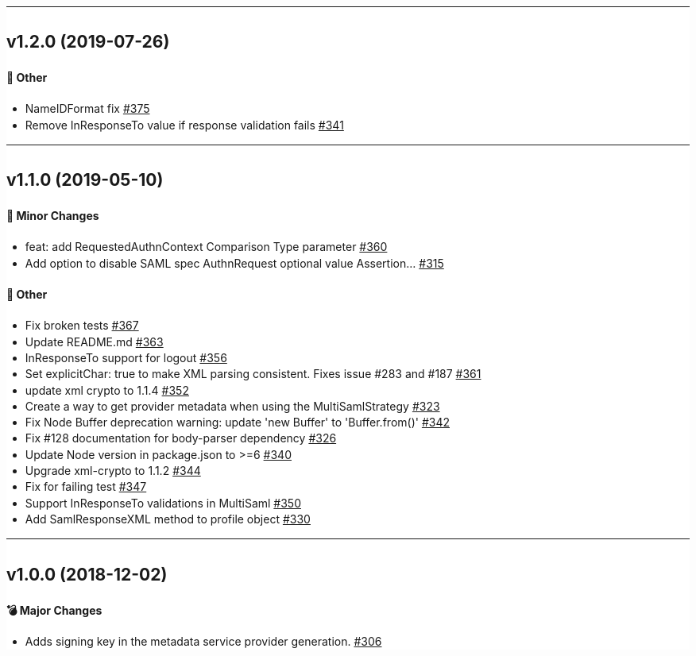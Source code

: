 
---

## v1.2.0 (2019-07-26)

#### 🙈 Other

- NameIDFormat fix [#375](https://github.com/node-saml/passport-saml/pull/375)
- Remove InResponseTo value if response validation fails [#341](https://github.com/node-saml/passport-saml/pull/341)

---

## v1.1.0 (2019-05-10)

#### 🚀 Minor Changes

- feat: add RequestedAuthnContext Comparison Type parameter [#360](https://github.com/node-saml/passport-saml/pull/360)
- Add option to disable SAML spec AuthnRequest optional value Assertion… [#315](https://github.com/node-saml/passport-saml/pull/315)

#### 🙈 Other

- Fix broken tests [#367](https://github.com/node-saml/passport-saml/pull/367)
- Update README.md [#363](https://github.com/node-saml/passport-saml/pull/363)
- InResponseTo support for logout [#356](https://github.com/node-saml/passport-saml/pull/356)
- Set explicitChar: true to make XML parsing consistent. Fixes issue #283 and #187 [#361](https://github.com/node-saml/passport-saml/pull/361)
- update xml crypto to 1.1.4 [#352](https://github.com/node-saml/passport-saml/pull/352)
- Create a way to get provider metadata when using the MultiSamlStrategy [#323](https://github.com/node-saml/passport-saml/pull/323)
- Fix Node Buffer deprecation warning: update 'new Buffer' to 'Buffer.from()' [#342](https://github.com/node-saml/passport-saml/pull/342)
- Fix #128 documentation for body-parser dependency [#326](https://github.com/node-saml/passport-saml/pull/326)
- Update Node version in package.json to >=6 [#340](https://github.com/node-saml/passport-saml/pull/340)
- Upgrade xml-crypto to 1.1.2 [#344](https://github.com/node-saml/passport-saml/pull/344)
- Fix for failing test [#347](https://github.com/node-saml/passport-saml/pull/347)
- Support InResponseTo validations in MultiSaml [#350](https://github.com/node-saml/passport-saml/pull/350)
- Add SamlResponseXML method to profile object [#330](https://github.com/node-saml/passport-saml/pull/330)

---

## v1.0.0 (2018-12-02)

#### 💣 Major Changes

- Adds signing key in the metadata service provider generation. [#306](https://github.com/node-saml/passport-saml/pull/306)
